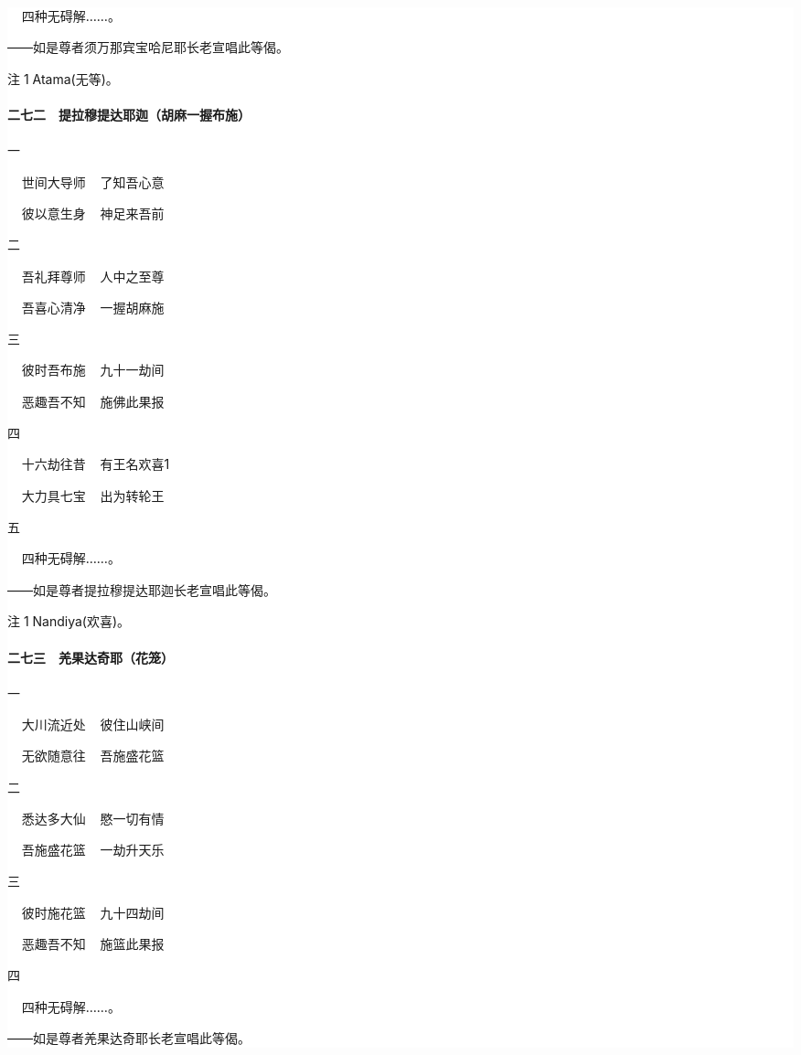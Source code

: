 &nbsp;&nbsp;&nbsp;&nbsp;四种无碍解……。

——如是尊者须万那宾宝哈尼耶长老宣唱此等偈。

注 1 Atama(无等)。

#### 二七二　提拉穆提达耶迦（胡麻一握布施）

一

&nbsp;&nbsp;&nbsp;&nbsp;世间大导师&nbsp;&nbsp;&nbsp;&nbsp;了知吾心意

&nbsp;&nbsp;&nbsp;&nbsp;彼以意生身&nbsp;&nbsp;&nbsp;&nbsp;神足来吾前

二

&nbsp;&nbsp;&nbsp;&nbsp;吾礼拜尊师&nbsp;&nbsp;&nbsp;&nbsp;人中之至尊

&nbsp;&nbsp;&nbsp;&nbsp;吾喜心清净&nbsp;&nbsp;&nbsp;&nbsp;一握胡麻施

三

&nbsp;&nbsp;&nbsp;&nbsp;彼时吾布施&nbsp;&nbsp;&nbsp;&nbsp;九十一劫间

&nbsp;&nbsp;&nbsp;&nbsp;恶趣吾不知&nbsp;&nbsp;&nbsp;&nbsp;施佛此果报

四

&nbsp;&nbsp;&nbsp;&nbsp;十六劫往昔&nbsp;&nbsp;&nbsp;&nbsp;有王名欢喜1

&nbsp;&nbsp;&nbsp;&nbsp;大力具七宝&nbsp;&nbsp;&nbsp;&nbsp;出为转轮王

五

&nbsp;&nbsp;&nbsp;&nbsp;四种无碍解……。

——如是尊者提拉穆提达耶迦长老宣唱此等偈。

注 1 Nandiya(欢喜)。

#### 二七三　羌果达奇耶（花笼）

一

&nbsp;&nbsp;&nbsp;&nbsp;大川流近处&nbsp;&nbsp;&nbsp;&nbsp;彼住山峡间

&nbsp;&nbsp;&nbsp;&nbsp;无欲随意往&nbsp;&nbsp;&nbsp;&nbsp;吾施盛花篮

二

&nbsp;&nbsp;&nbsp;&nbsp;悉达多大仙&nbsp;&nbsp;&nbsp;&nbsp;愍一切有情

&nbsp;&nbsp;&nbsp;&nbsp;吾施盛花篮&nbsp;&nbsp;&nbsp;&nbsp;一劫升天乐

三

&nbsp;&nbsp;&nbsp;&nbsp;彼时施花篮&nbsp;&nbsp;&nbsp;&nbsp;九十四劫间

&nbsp;&nbsp;&nbsp;&nbsp;恶趣吾不知&nbsp;&nbsp;&nbsp;&nbsp;施篮此果报

四

&nbsp;&nbsp;&nbsp;&nbsp;四种无碍解……。

——如是尊者羌果达奇耶长老宣唱此等偈。
